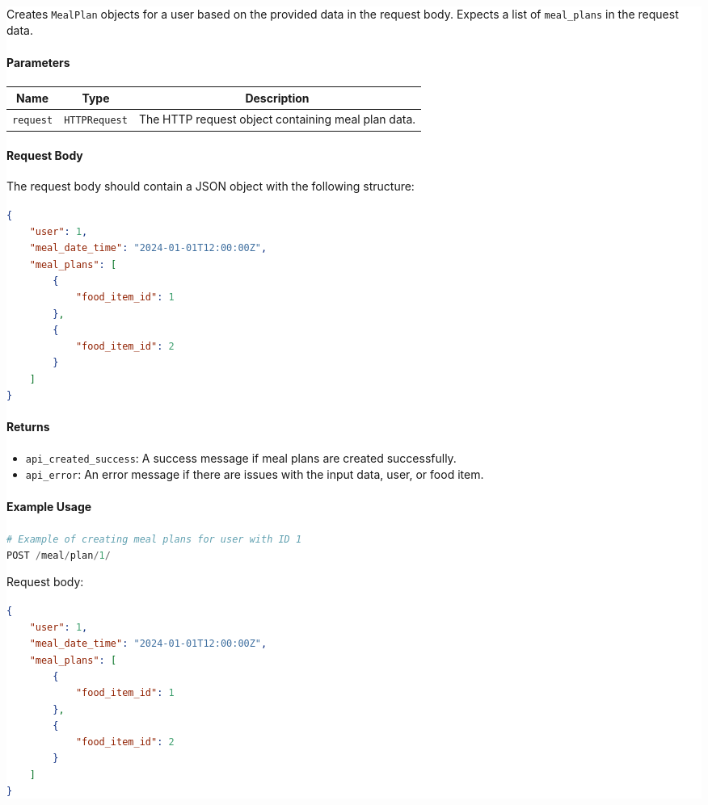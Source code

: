 Creates `MealPlan` objects for a user based on the provided data in the request body. Expects a list of `meal_plans` in the request data.

#### Parameters

| Name      | Type    | Description                                                |
| ----------- | ------- | ---------------------------------------------------------- |
| `request` | `HTTPRequest` | The HTTP request object containing meal plan data. |

#### Request Body

The request body should contain a JSON object with the following structure:

```json
{
    "user": 1,
    "meal_date_time": "2024-01-01T12:00:00Z",
    "meal_plans": [
        {
            "food_item_id": 1
        },
        {
            "food_item_id": 2
        }
    ]
}
```

#### Returns

-   `api_created_success`: A success message if meal plans are created successfully.
-   `api_error`: An error message if there are issues with the input data, user, or food item.

#### Example Usage

```python
# Example of creating meal plans for user with ID 1
POST /meal/plan/1/
```

Request body:

```json
{
    "user": 1,
    "meal_date_time": "2024-01-01T12:00:00Z",
    "meal_plans": [
        {
            "food_item_id": 1
        },
        {
            "food_item_id": 2
        }
    ]
}
```
